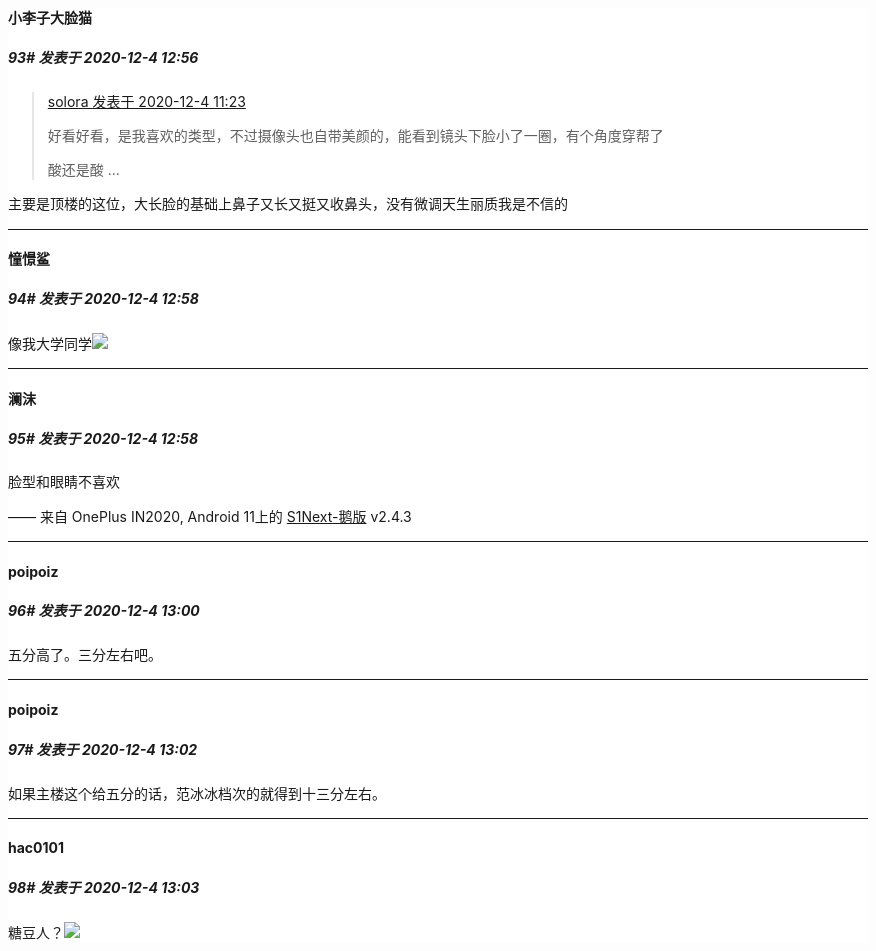 ####  小李子大脸猫  
##### 93#       发表于 2020-12-4 12:56


<blockquote><a href="httphttps://bbs.saraba1st.com/2b/forum.php?mod=redirect&amp;goto=findpost&amp;pid=49606047&amp;ptid=1975618" target="_blank">solora 发表于 2020-12-4 11:23</a>

好看好看，是我喜欢的类型，不过摄像头也自带美颜的，能看到镜头下脸小了一圈，有个角度穿帮了


酸还是酸 ...</blockquote>
主要是顶楼的这位，大长脸的基础上鼻子又长又挺又收鼻头，没有微调天生丽质我是不信的


-----

####  憧憬鲨  
##### 94#       发表于 2020-12-4 12:58


像我大学同学<img src="https://static.saraba1st.com/image/smiley/face2017/002.png" referrerpolicy="no-referrer">


-----

####  澜沫  
##### 95#       发表于 2020-12-4 12:58


脸型和眼睛不喜欢

—— 来自 OnePlus IN2020, Android 11上的 [S1Next-鹅版](https://github.com/ykrank/S1-Next/releases) v2.4.3


-----

####  poipoiz  
##### 96#       发表于 2020-12-4 13:00


五分高了。三分左右吧。


-----

####  poipoiz  
##### 97#       发表于 2020-12-4 13:02


如果主楼这个给五分的话，范冰冰档次的就得到十三分左右。


-----

####  hac0101  
##### 98#       发表于 2020-12-4 13:03


糖豆人？<img src="https://static.saraba1st.com/image/smiley/face2017/037.png" referrerpolicy="no-referrer">
